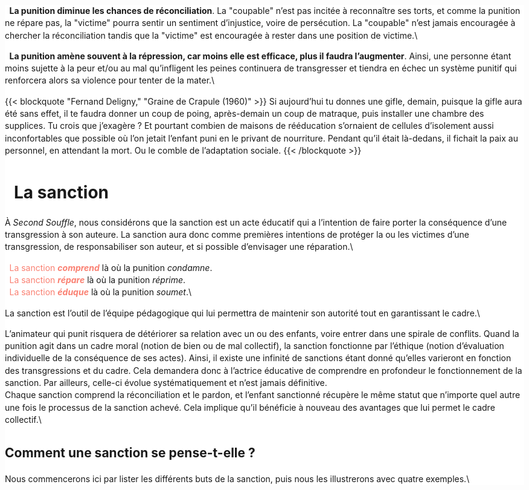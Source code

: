 <i class="fas fa-arrow-right fa-sm" style="padding-right:7.5px"></i>**La punition diminue les chances de réconciliation**. La "coupable" n’est pas incitée à reconnaître ses torts, et comme la punition ne répare pas, la "victime" pourra sentir un sentiment d’injustice, voire de persécution. La "coupable" n’est jamais encouragée à chercher la réconciliation tandis que la "victime" est encouragée à rester dans une position de victime.\

<i class="fas fa-arrow-right fa-sm" style="padding-right:7.5px"></i>**La punition amène souvent à la répression, car moins elle est efficace, plus il faudra l’augmenter**. Ainsi, une personne étant moins sujette à la peur et/ou au mal qu’infligent les peines continuera de transgresser et tiendra en échec un système punitif qui renforcera alors sa violence pour tenter de la mater.\

{{< blockquote "Fernand Deligny," "Graine de Crapule (1960)" >}}
Si aujourd’hui tu donnes une gifle, demain, puisque la gifle aura été sans effet, il te faudra donner un coup de poing, après-demain un coup de matraque, puis installer une chambre des supplices. Tu crois que j’exagère&nbsp;? Et pourtant combien de maisons de rééducation s’ornaient de cellules d’isolement aussi inconfortables que possible où l’on jetait l’enfant puni en le privant de nourriture. Pendant qu’il était là-dedans, il fichait la paix au personnel, en attendant la mort.
Ou le comble de l’adaptation sociale.
{{< /blockquote >}}

# <i class="far fa-bookmark" aria-hidden="true" style="padding-right:15px"></i>La sanction
À *Second Souffle*, nous considérons que la sanction est un acte éducatif qui a l’intention de faire porter la conséquence d’une transgression à son auteure. La sanction aura donc comme premières intentions de protéger la ou les victimes d’une transgression, de responsabiliser son auteur, et si possible d’envisager une réparation.\

<span style="color:#fa8072"><i class="fas fa-arrow-right fa-sm" style="padding-right:7.5px"></i>La sanction **_comprend_**</span> là où la punition *condamne*.\
<span style="color:#fa8072"><i class="fas fa-arrow-right fa-sm" style="padding-right:7.5px"></i>La sanction **_répare_**</span> là où la punition *réprime*.\
<span style="color:#fa8072"><i class="fas fa-arrow-right fa-sm" style="padding-right:7.5px"></i>La sanction **_éduque_**</span> là où la punition *soumet*.\

La sanction est l’outil de l’équipe pédagogique qui lui permettra de maintenir son autorité tout en garantissant le cadre.\

L’animateur qui punit risquera de détériorer sa relation avec un ou des enfants, voire entrer dans une spirale de conflits. Quand la punition agit dans un cadre moral (notion de bien ou de mal collectif), la sanction fonctionne par l’éthique (notion d’évaluation individuelle de la conséquence de ses actes). Ainsi, il existe une infinité de sanctions étant donné qu’elles varieront en fonction des transgressions et du cadre. Cela demandera donc à l’actrice éducative de comprendre en profondeur le fonctionnement de la sanction. Par ailleurs, celle-ci évolue systématiquement et n’est jamais définitive.\
Chaque sanction comprend la réconciliation et le pardon, et l’enfant sanctionné récupère le même statut que n’importe quel autre une fois le processus de la sanction achevé. Cela implique qu’il bénéficie à nouveau des avantages que lui permet le cadre collectif.\

## Comment une sanction se pense-t-elle&nbsp;?
Nous commencerons ici par lister les différents buts de la sanction, puis nous les illustrerons avec quatre exemples.\
